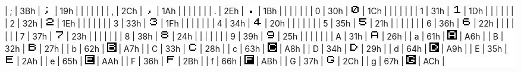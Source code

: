 | ;       | 3Bh  | ![](./images/ZX81-0x19.png) | 19h  | |         |      |                             |      |
| ,       | 2Ch  | ![](./images/ZX81-0x1A.png) | 1Ah  | |         |      |                             |      |
| .       | 2Eh  | ![](./images/ZX81-0x1B.png) | 1Bh  | |         |      |                             |      |
| 0       | 30h  | ![](./images/ZX81-0x1C.png) | 1Ch  | |         |      |                             |      |
| 1       | 31h  | ![](./images/ZX81-0x1D.png) | 1Dh  | |         |      |                             |      |
| 2       | 32h  | ![](./images/ZX81-0x1E.png) | 1Eh  | |         |      |                             |      |
| 3       | 33h  | ![](./images/ZX81-0x1F.png) | 1Fh  | |         |      |                             |      |
| 4       | 34h  | ![](./images/ZX81-0x20.png) | 20h  | |         |      |                             |      |
| 5       | 35h  | ![](./images/ZX81-0x21.png) | 21h  | |         |      |                             |      |
| 6       | 36h  | ![](./images/ZX81-0x22.png) | 22h  | |         |      |                             |      |
| 7       | 37h  | ![](./images/ZX81-0x23.png) | 23h  | |         |      |                             |      |
| 8       | 38h  | ![](./images/ZX81-0x24.png) | 24h  | |         |      |                             |      |
| 9       | 39h  | ![](./images/ZX81-0x25.png) | 25h  | |         |      |                             |      |
| A       | 31h  | ![](./images/ZX81-0x26.png) | 26h  | | a       | 61h  | ![](./images/ZX81-0xA6.png) | A6h  |
| B       | 32h  | ![](./images/ZX81-0x27.png) | 27h  | | b       | 62h  | ![](./images/ZX81-0xA7.png) | A7h  |
| C       | 33h  | ![](./images/ZX81-0x28.png) | 28h  | | c       | 63h  | ![](./images/ZX81-0xA8.png) | A8h  |
| D       | 34h  | ![](./images/ZX81-0x29.png) | 29h  | | d       | 64h  | ![](./images/ZX81-0xA9.png) | A9h  |
| E       | 35h  | ![](./images/ZX81-0x2A.png) | 2Ah  | | e       | 65h  | ![](./images/ZX81-0xAA.png) | AAh  |
| F       | 36h  | ![](./images/ZX81-0x2B.png) | 2Bh  | | f       | 66h  | ![](./images/ZX81-0xAB.png) | ABh  |
| G       | 37h  | ![](./images/ZX81-0x2C.png) | 2Ch  | | g       | 67h  | ![](./images/ZX81-0xAC.png) | ACh  |